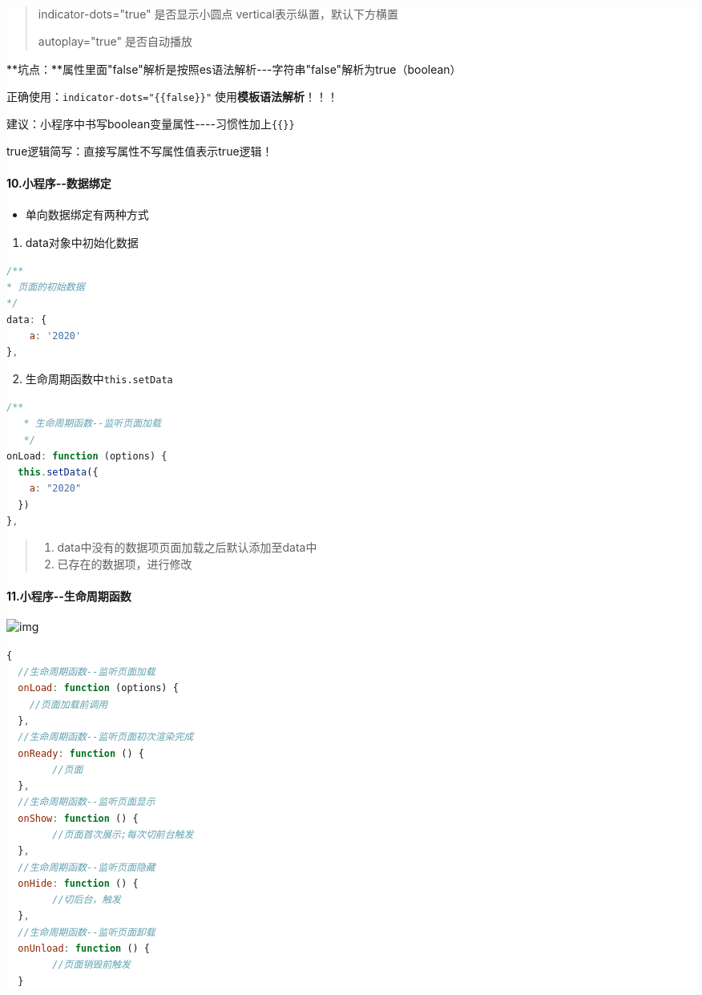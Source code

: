 >indicator-dots="true"   是否显示小圆点    vertical表示纵置，默认下方横置
>
>autoplay="true"			是否自动播放

**坑点：**属性里面"false"解析是按照es语法解析---字符串"false"解析为true（boolean）

正确使用：`indicator-dots="{{false}}"`   使用**模板语法解析**！！！

建议：小程序中书写boolean变量属性----习惯性加上`{{}}`

true逻辑简写：直接写属性不写属性值表示true逻辑！

#### 10.小程序--数据绑定

- 单向数据绑定有两种方式

1. data对象中初始化数据

```js
/**
* 页面的初始数据
*/
data: {
	a: '2020'
},
```

2. 生命周期函数中`this.setData`

```js
/**
   * 生命周期函数--监听页面加载
   */
onLoad: function (options) {
  this.setData({
    a: "2020"
  })
},
```

>1. data中没有的数据项页面加载之后默认添加至data中
>2. 已存在的数据项，进行修改

#### 11.小程序--生命周期函数

![img](小程序/page-lifecycle.2e646c86.png)

```js
{
  //生命周期函数--监听页面加载
  onLoad: function (options) {
    //页面加载前调用
  },
  //生命周期函数--监听页面初次渲染完成
  onReady: function () {
		//页面
  },
  //生命周期函数--监听页面显示
  onShow: function () {
		//页面首次展示;每次切前台触发
  },
  //生命周期函数--监听页面隐藏
  onHide: function () {
		//切后台，触发
  },
  //生命周期函数--监听页面卸载
  onUnload: function () {
		//页面销毁前触发
  }
```